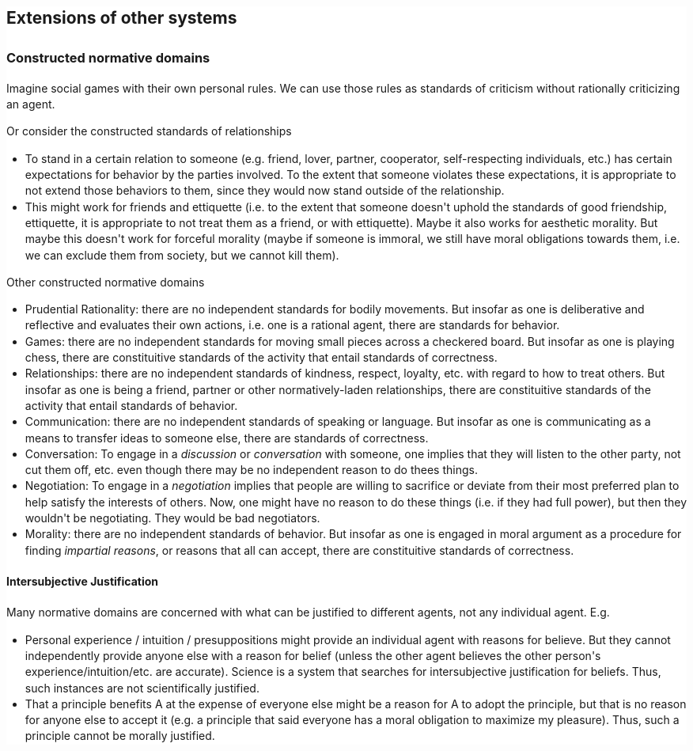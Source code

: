 ## Extensions of other systems

### Constructed normative domains

Imagine social games with their own personal rules.
We can use those rules as standards of criticism without rationally criticizing an agent.

Or consider the constructed standards of relationships
- To stand in a certain relation to someone (e.g. friend, lover, partner, cooperator, self-respecting individuals, etc.) has certain expectations for behavior by the parties involved. To the extent that someone violates these expectations, it is appropriate to not extend those behaviors to them, since they would now stand outside of the relationship. 
- This might work for friends and ettiquette (i.e. to the extent that someone doesn't uphold the standards of good friendship, ettiquette, it is appropriate to not treat them as a friend, or with ettiquette). Maybe it also works for aesthetic morality. But maybe this doesn't work for forceful morality (maybe if someone is immoral, we still have moral obligations towards them, i.e. we can exclude them from society, but we cannot kill them).

Other constructed normative domains
- Prudential Rationality: there are no independent standards for bodily movements. But insofar as one is deliberative and reflective and evaluates their own actions, i.e. one is a rational agent, there are standards for behavior.
- Games: there are no independent standards for moving small pieces across a checkered board. But insofar as one is playing chess, there are constituitive standards of the activity that entail standards of correctness.
- Relationships: there are no independent standards of kindness, respect, loyalty, etc. with regard to how to treat others. But insofar as one is being a friend, partner or other normatively-laden relationships, there are constituitive standards of the activity that entail standards of behavior.
- Communication: there are no independent standards of speaking or language. But insofar as one is communicating as a means to transfer ideas to someone else, there are standards of correctness.
- Conversation: To engage in a *discussion* or *conversation* with someone, one implies that they will listen to the other party, not cut them off, etc. even though there may be no independent reason to do thees things. 
- Negotiation: To engage in a *negotiation* implies that people are willing to sacrifice or deviate from their most preferred plan to help satisfy the interests of others. Now, one might have no reason to do these things (i.e. if they had full power), but then they wouldn't be negotiating. They would be bad negotiators. 
- Morality: there are no independent standards of behavior. But insofar as one is engaged in moral argument as a procedure for finding *impartial reasons*, or reasons that all can accept, there are constituitive standards of correctness.

#### Intersubjective Justification

Many normative domains are concerned with what can be justified to different agents, not any individual agent. E.g.

- Personal experience / intuition / presuppositions might provide an individual agent with reasons for believe. But they cannot independently provide anyone else with a reason for belief (unless the other agent believes the other person's experience/intuition/etc. are accurate). Science is a system that searches for intersubjective justification for beliefs. Thus, such instances are not scientifically justified.
- That a principle benefits A at the expense of everyone else might be a reason for A to adopt the principle, but that is no reason for anyone else to accept it (e.g. a principle that said everyone has a moral obligation to maximize my pleasure). Thus, such a principle cannot be morally justified.
